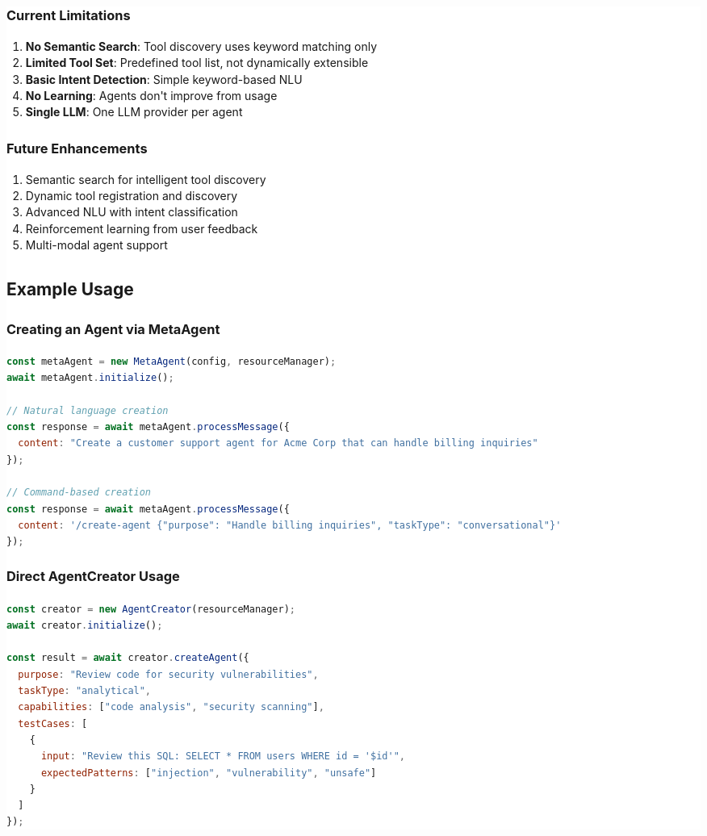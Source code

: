 ### Current Limitations
1. **No Semantic Search**: Tool discovery uses keyword matching only
2. **Limited Tool Set**: Predefined tool list, not dynamically extensible
3. **Basic Intent Detection**: Simple keyword-based NLU
4. **No Learning**: Agents don't improve from usage
5. **Single LLM**: One LLM provider per agent

### Future Enhancements
1. Semantic search for intelligent tool discovery
2. Dynamic tool registration and discovery
3. Advanced NLU with intent classification
4. Reinforcement learning from user feedback
5. Multi-modal agent support

## Example Usage

### Creating an Agent via MetaAgent
```javascript
const metaAgent = new MetaAgent(config, resourceManager);
await metaAgent.initialize();

// Natural language creation
const response = await metaAgent.processMessage({
  content: "Create a customer support agent for Acme Corp that can handle billing inquiries"
});

// Command-based creation
const response = await metaAgent.processMessage({
  content: '/create-agent {"purpose": "Handle billing inquiries", "taskType": "conversational"}'
});
```

### Direct AgentCreator Usage
```javascript
const creator = new AgentCreator(resourceManager);
await creator.initialize();

const result = await creator.createAgent({
  purpose: "Review code for security vulnerabilities",
  taskType: "analytical",
  capabilities: ["code analysis", "security scanning"],
  testCases: [
    {
      input: "Review this SQL: SELECT * FROM users WHERE id = '$id'",
      expectedPatterns: ["injection", "vulnerability", "unsafe"]
    }
  ]
});
```
